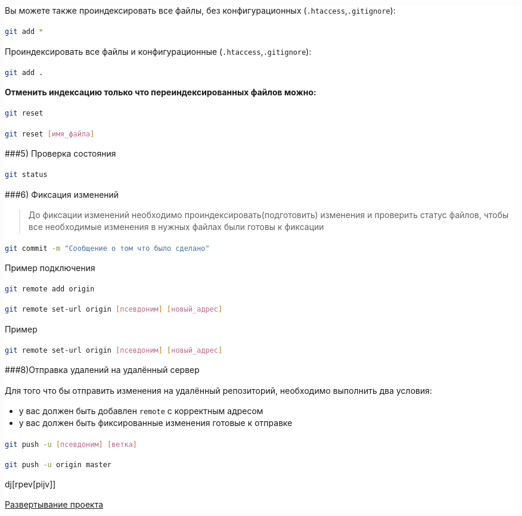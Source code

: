 Вы можете также проиндексировать все файлы, без конфигурационных (`.htaccess`,`.gitignore`):
```bash
git add *
```

Проиндексировать все файлы и конфигурационные (`.htaccess`,`.gitignore`):
```bash
git add .
```

**Отменить индексацию только что переиндексированных файлов можно:**
```bash
git reset
```

```bash
git reset [имя_файла]
```

###5) Проверка состояния
```bash
git status
```

###6) Фиксация изменений
>До фиксации изменений необходимо проиндексировать(подготовить) изменения и проверить статус файлов, чтобы все необходимые изменения в нужных файлах были готовы к фиксации

```bash
git commit -m "Сообщение о том что было сделано"
```
Пример подключения
```bash
git remote add origin 
```

```bash
git remote set-url origin [псевдоним] [новый_адрес]
```

Пример
```bash
git remote set-url origin [псевдоним] [новый_адрес]
```

###8)Отправка удалений на удалённый сервер

Для того что бы отправить изменения на удалённый репозиторий, необходимо выполнить два условия:

* у вас должен быть добавлен `remote` с корректным адресом
* у вас должен быть фиксированные изменения готовые к отправке

```bash
git push -u [псевдоним] [ветка]
```

```bash
git push -u origin master
```

dj[rpev[pijv]]

[Развертывание проекта](project.md)


